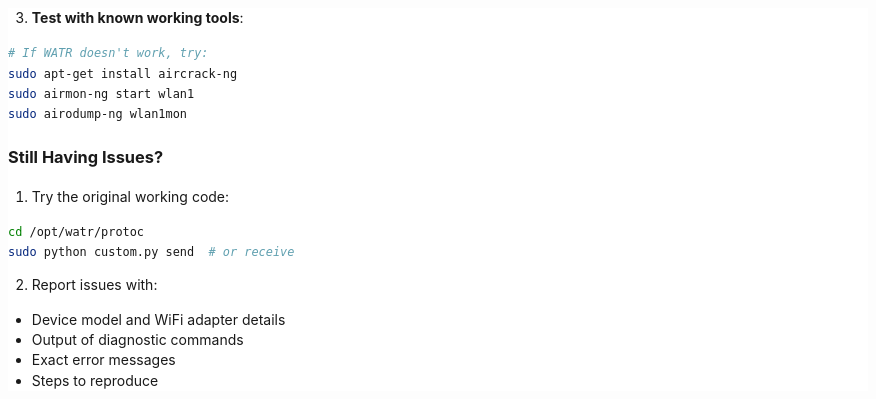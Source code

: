 3. **Test with known working tools**:
```bash
# If WATR doesn't work, try:
sudo apt-get install aircrack-ng
sudo airmon-ng start wlan1
sudo airodump-ng wlan1mon
```

### Still Having Issues?

1. Try the original working code:
```bash
cd /opt/watr/protoc
sudo python custom.py send  # or receive
```

2. Report issues with:
- Device model and WiFi adapter details
- Output of diagnostic commands
- Exact error messages
- Steps to reproduce